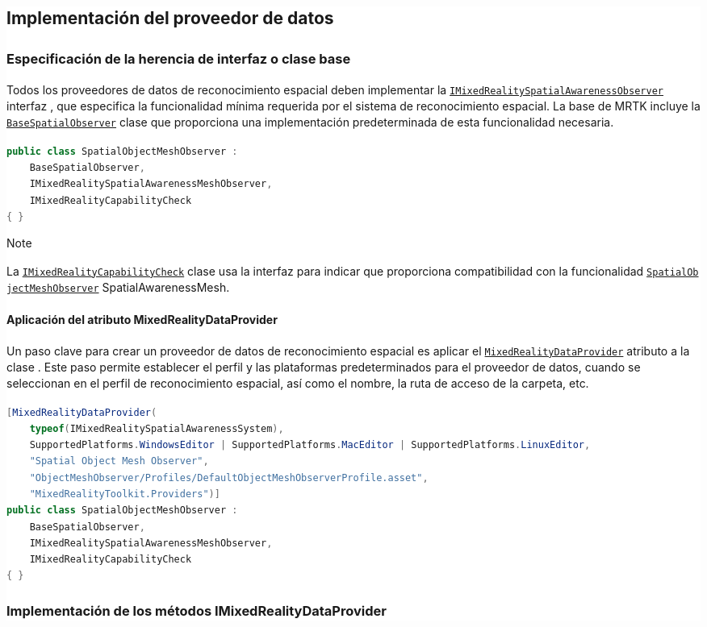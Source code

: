 ## <a name="implement-the-data-provider"></a>Implementación del proveedor de datos

### <a name="specify-interface-andor-base-class-inheritance"></a>Especificación de la herencia de interfaz o clase base

Todos los proveedores de datos de reconocimiento espacial deben implementar la [`IMixedRealitySpatialAwarenessObserver`](xref:Microsoft.MixedReality.Toolkit.SpatialAwareness.IMixedRealitySpatialAwarenessObserver) interfaz , que especifica la funcionalidad mínima requerida por el sistema de reconocimiento espacial. La base de MRTK incluye la [`BaseSpatialObserver`](xref:Microsoft.MixedReality.Toolkit.SpatialAwareness.BaseSpatialObserver) clase que proporciona una implementación predeterminada de esta funcionalidad necesaria.

```c#
public class SpatialObjectMeshObserver :
    BaseSpatialObserver,
    IMixedRealitySpatialAwarenessMeshObserver,
    IMixedRealityCapabilityCheck
{ }
```

> [!NOTE]
> La [`IMixedRealityCapabilityCheck`](xref:Microsoft.MixedReality.Toolkit.IMixedRealityCapabilityCheck) clase usa la interfaz para indicar que proporciona compatibilidad con la funcionalidad [`SpatialObjectMeshObserver`](xref:Microsoft.MixedReality.Toolkit.SpatialObjectMeshObserver.SpatialObjectMeshObserver) SpatialAwarenessMesh.

#### <a name="apply-the-mixedrealitydataprovider-attribute"></a>Aplicación del atributo MixedRealityDataProvider

Un paso clave para crear un proveedor de datos de reconocimiento espacial es aplicar el [`MixedRealityDataProvider`](xref:Microsoft.MixedReality.Toolkit.MixedRealityDataProviderAttribute) atributo a la clase . Este paso permite establecer el perfil y las plataformas predeterminados para el proveedor de datos, cuando se seleccionan en el perfil de reconocimiento espacial, así como el nombre, la ruta de acceso de la carpeta, etc.

```c#
[MixedRealityDataProvider(
    typeof(IMixedRealitySpatialAwarenessSystem),
    SupportedPlatforms.WindowsEditor | SupportedPlatforms.MacEditor | SupportedPlatforms.LinuxEditor,
    "Spatial Object Mesh Observer",
    "ObjectMeshObserver/Profiles/DefaultObjectMeshObserverProfile.asset",
    "MixedRealityToolkit.Providers")]
public class SpatialObjectMeshObserver :
    BaseSpatialObserver,
    IMixedRealitySpatialAwarenessMeshObserver,
    IMixedRealityCapabilityCheck
{ }
```

### <a name="implement-the-imixedrealitydataprovider-methods"></a>Implementación de los métodos IMixedRealityDataProvider
